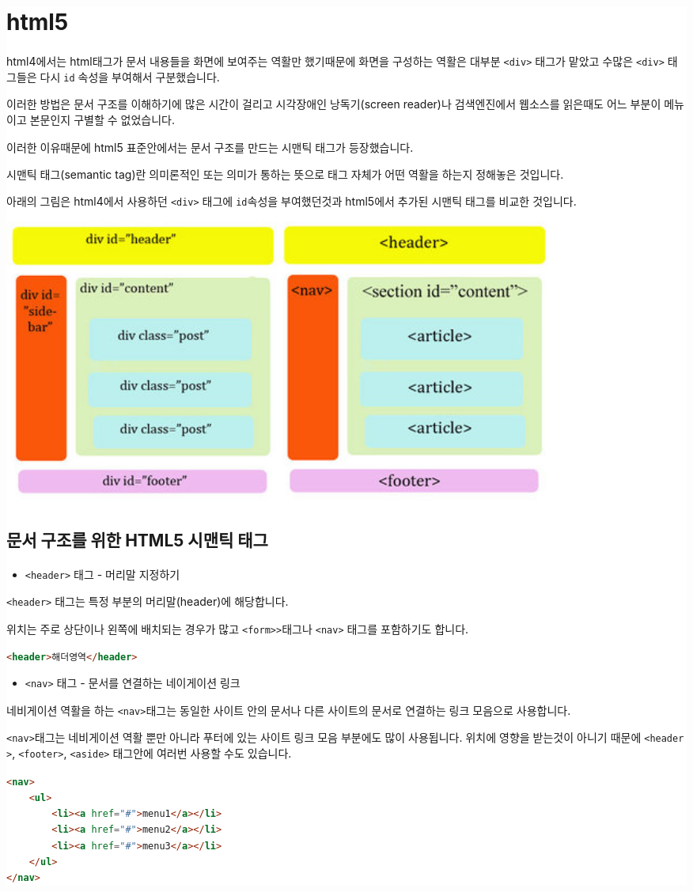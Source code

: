 # html5

html4에서는 html태그가 문서 내용들을 화면에 보여주는 역활만 했기때문에 화면을 구성하는 역활은 대부분 `<div>` 태그가 맡았고 수많은 `<div>` 태그들은 다시 `id` 속성을 부여해서 구분했습니다.

이러한 방법은 문서 구조를 이해하기에 많은 시간이 걸리고 시각장애인 낭독기(screen reader)나 검색엔진에서 웹소스를 읽은때도 어느 부분이 메뉴이고 본문인지 구별할 수 없었습니다.

이러한 이유때문에 html5 표준안에서는 문서 구조를 만드는 시맨틱 태그가 등장했습니다.

시맨틱 태그(semantic tag)란 의미론적인 또는 의미가 통하는 뜻으로 태그 자체가 어떤 역활을 하는지 정해놓은 것입니다.

아래의 그림은 html4에서 사용하던 `<div>` 태그에 `id`속성을 부여했던것과 html5에서 추가된 시맨틱 태그를 비교한 것입니다.

<img src="../images/html-structure.jpg" alt="시멘틱 태그" style="width: 80%">



## 문서 구조를 위한 HTML5 시맨틱 태그

- `<header>` 태그 - 머리말 지정하기

`<header>` 태그는 특정 부분의 머리말(header)에 해당합니다. 

위치는 주로 상단이나 왼쪽에 배치되는 경우가 많고 `<form>>`태그나 `<nav>` 태그를 포함하기도 합니다.


```html
<header>해더영역</header>
```


- `<nav>` 태그 - 문서를 연결하는 네이게이션 링크

네비게이션 역활을 하는 `<nav>`태그는 동일한 사이트 안의 문서나 다른 사이트의 문서로 연결하는 링크 모음으로 사용합니다.

`<nav>`태그는 네비게이션 역활 뿐만 아니라 푸터에 있는 사이트 링크 모음 부분에도 많이 사용됩니다. 위치에 영향을 받는것이 아니기 때문에 `<header>`, `<footer>`, `<aside>` 태그안에 여러번 사용할 수도 있습니다.

```html
<nav>
    <ul>
        <li><a href="#">menu1</a></li>
        <li><a href="#">menu2</a></li>
        <li><a href="#">menu3</a></li>
    </ul>
</nav>
```
